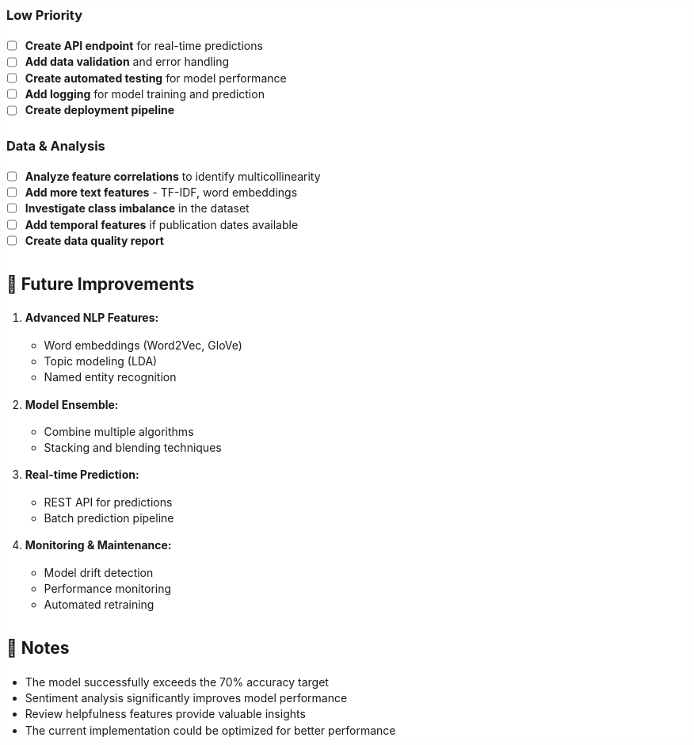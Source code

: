 ### Low Priority
- [ ] **Create API endpoint** for real-time predictions
- [ ] **Add data validation** and error handling
- [ ] **Create automated testing** for model performance
- [ ] **Add logging** for model training and prediction
- [ ] **Create deployment pipeline**

### Data & Analysis
- [ ] **Analyze feature correlations** to identify multicollinearity
- [ ] **Add more text features** - TF-IDF, word embeddings
- [ ] **Investigate class imbalance** in the dataset
- [ ] **Add temporal features** if publication dates available
- [ ] **Create data quality report**

## 🎯 Future Improvements

1. **Advanced NLP Features:**
   - Word embeddings (Word2Vec, GloVe)
   - Topic modeling (LDA)
   - Named entity recognition

2. **Model Ensemble:**
   - Combine multiple algorithms
   - Stacking and blending techniques

3. **Real-time Prediction:**
   - REST API for predictions
   - Batch prediction pipeline

4. **Monitoring & Maintenance:**
   - Model drift detection
   - Performance monitoring
   - Automated retraining

## 📝 Notes

- The model successfully exceeds the 70% accuracy target
- Sentiment analysis significantly improves model performance
- Review helpfulness features provide valuable insights
- The current implementation could be optimized for better performance
